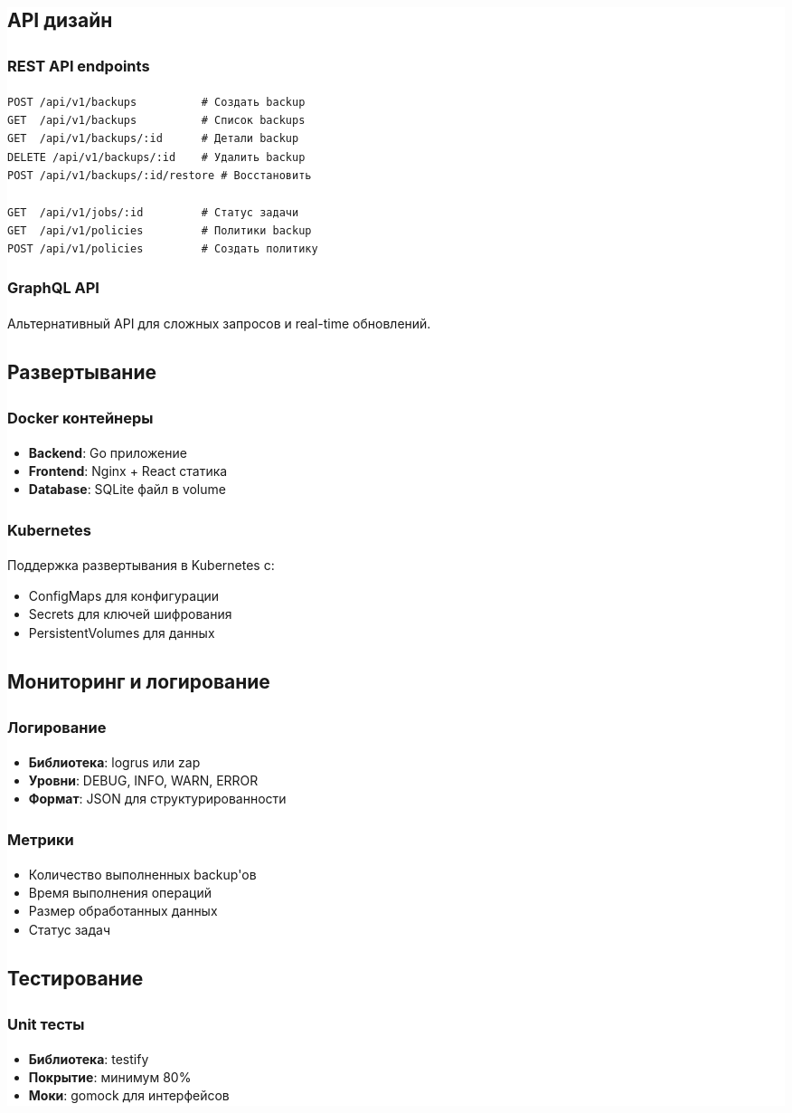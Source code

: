 ## API дизайн

### REST API endpoints
```
POST /api/v1/backups          # Создать backup
GET  /api/v1/backups          # Список backups
GET  /api/v1/backups/:id      # Детали backup
DELETE /api/v1/backups/:id    # Удалить backup
POST /api/v1/backups/:id/restore # Восстановить

GET  /api/v1/jobs/:id         # Статус задачи
GET  /api/v1/policies         # Политики backup
POST /api/v1/policies         # Создать политику
```

### GraphQL API
Альтернативный API для сложных запросов и real-time обновлений.

## Развертывание

### Docker контейнеры
- **Backend**: Go приложение
- **Frontend**: Nginx + React статика
- **Database**: SQLite файл в volume

### Kubernetes
Поддержка развертывания в Kubernetes с:
- ConfigMaps для конфигурации
- Secrets для ключей шифрования
- PersistentVolumes для данных

## Мониторинг и логирование

### Логирование
- **Библиотека**: logrus или zap
- **Уровни**: DEBUG, INFO, WARN, ERROR
- **Формат**: JSON для структурированности

### Метрики
- Количество выполненных backup'ов
- Время выполнения операций
- Размер обработанных данных
- Статус задач

## Тестирование

### Unit тесты
- **Библиотека**: testify
- **Покрытие**: минимум 80%
- **Моки**: gomock для интерфейсов
